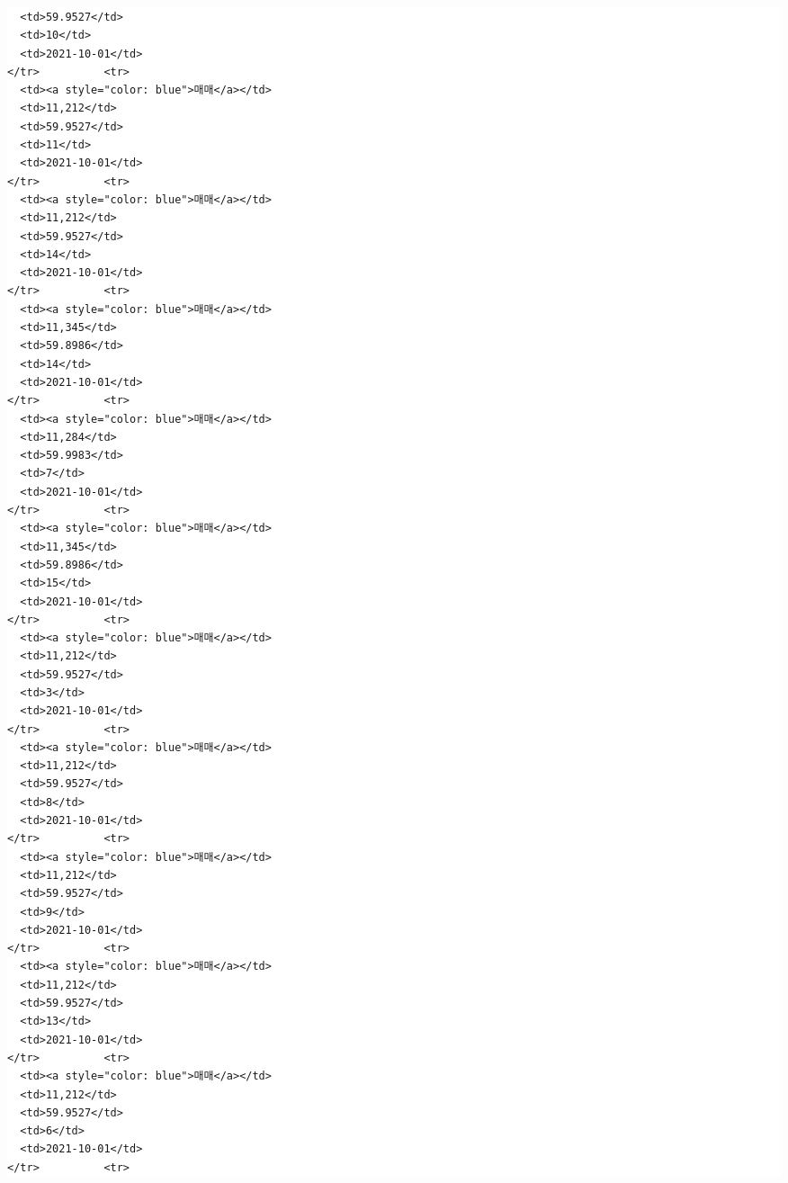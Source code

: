       <td>59.9527</td>
      <td>10</td>
      <td>2021-10-01</td>
    </tr>          <tr>
      <td><a style="color: blue">매매</a></td>
      <td>11,212</td>
      <td>59.9527</td>
      <td>11</td>
      <td>2021-10-01</td>
    </tr>          <tr>
      <td><a style="color: blue">매매</a></td>
      <td>11,212</td>
      <td>59.9527</td>
      <td>14</td>
      <td>2021-10-01</td>
    </tr>          <tr>
      <td><a style="color: blue">매매</a></td>
      <td>11,345</td>
      <td>59.8986</td>
      <td>14</td>
      <td>2021-10-01</td>
    </tr>          <tr>
      <td><a style="color: blue">매매</a></td>
      <td>11,284</td>
      <td>59.9983</td>
      <td>7</td>
      <td>2021-10-01</td>
    </tr>          <tr>
      <td><a style="color: blue">매매</a></td>
      <td>11,345</td>
      <td>59.8986</td>
      <td>15</td>
      <td>2021-10-01</td>
    </tr>          <tr>
      <td><a style="color: blue">매매</a></td>
      <td>11,212</td>
      <td>59.9527</td>
      <td>3</td>
      <td>2021-10-01</td>
    </tr>          <tr>
      <td><a style="color: blue">매매</a></td>
      <td>11,212</td>
      <td>59.9527</td>
      <td>8</td>
      <td>2021-10-01</td>
    </tr>          <tr>
      <td><a style="color: blue">매매</a></td>
      <td>11,212</td>
      <td>59.9527</td>
      <td>9</td>
      <td>2021-10-01</td>
    </tr>          <tr>
      <td><a style="color: blue">매매</a></td>
      <td>11,212</td>
      <td>59.9527</td>
      <td>13</td>
      <td>2021-10-01</td>
    </tr>          <tr>
      <td><a style="color: blue">매매</a></td>
      <td>11,212</td>
      <td>59.9527</td>
      <td>6</td>
      <td>2021-10-01</td>
    </tr>          <tr>
